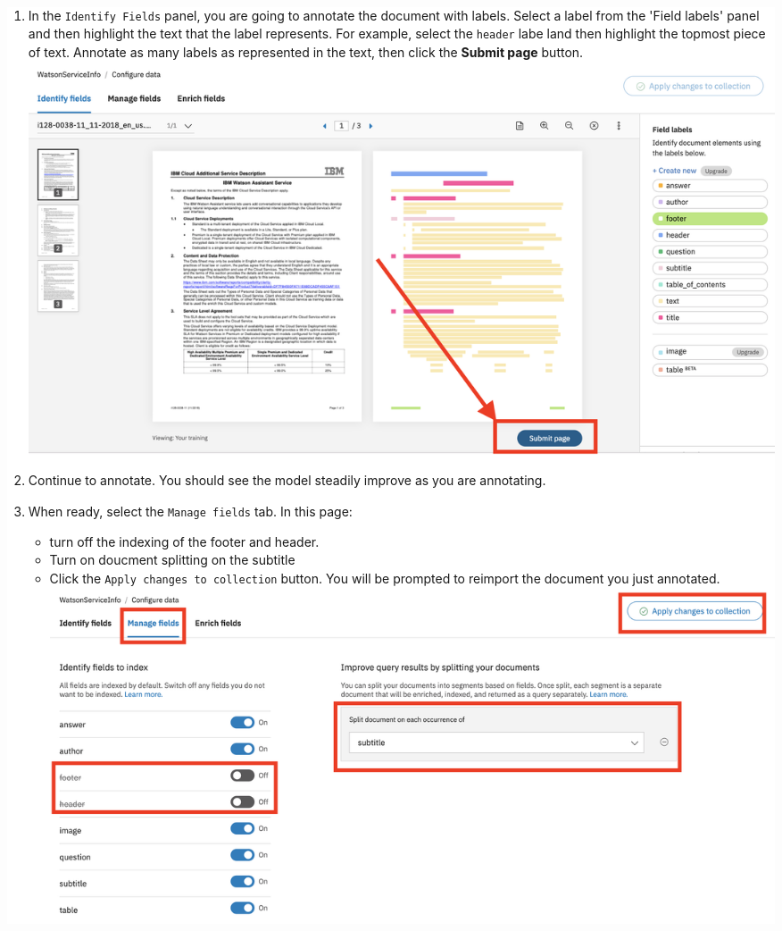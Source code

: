 1. In the `Identify Fields` panel, you are going to annotate the document with labels. Select a label from the 'Field labels' panel and then highlight the text that the label represents. For example, select the `header` labe land then highlight the topmost piece of text. Annotate as many labels as represented in the text, then click the **Submit page** button.
   ![8](readme_images/8.png)

1. Continue to annotate. You should see the model steadily improve as you are annotating.

1. When ready, select the `Manage fields` tab. In this page: 
   * turn off the indexing of the footer and header.
   * Turn on doucment splitting on the subtitle
   * Click the `Apply changes to collection` button. You will be prompted to reimport the document you just annotated.
   ![9](readme_images/9.png)
